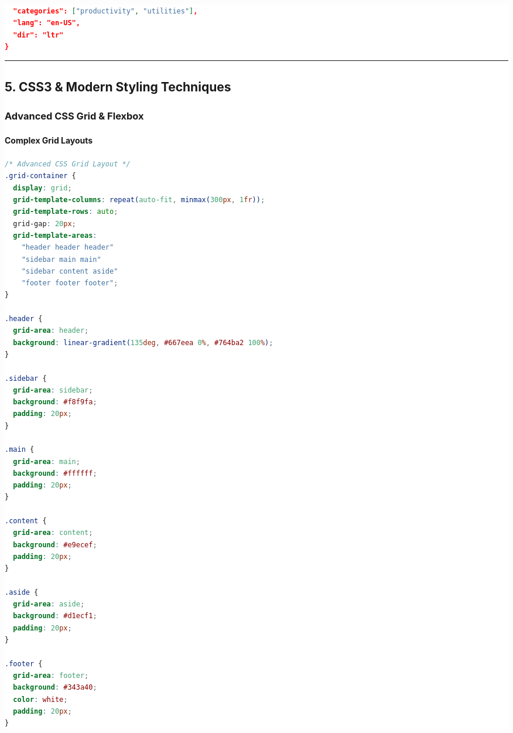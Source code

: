 ```json
  "categories": ["productivity", "utilities"],
  "lang": "en-US",
  "dir": "ltr"
}
```

---

## 5. CSS3 & Modern Styling Techniques

### Advanced CSS Grid & Flexbox

#### Complex Grid Layouts
```css
/* Advanced CSS Grid Layout */
.grid-container {
  display: grid;
  grid-template-columns: repeat(auto-fit, minmax(300px, 1fr));
  grid-template-rows: auto;
  grid-gap: 20px;
  grid-template-areas:
    "header header header"
    "sidebar main main"
    "sidebar content aside"
    "footer footer footer";
}

.header {
  grid-area: header;
  background: linear-gradient(135deg, #667eea 0%, #764ba2 100%);
}

.sidebar {
  grid-area: sidebar;
  background: #f8f9fa;
  padding: 20px;
}

.main {
  grid-area: main;
  background: #ffffff;
  padding: 20px;
}

.content {
  grid-area: content;
  background: #e9ecef;
  padding: 20px;
}

.aside {
  grid-area: aside;
  background: #d1ecf1;
  padding: 20px;
}

.footer {
  grid-area: footer;
  background: #343a40;
  color: white;
  padding: 20px;
}

```